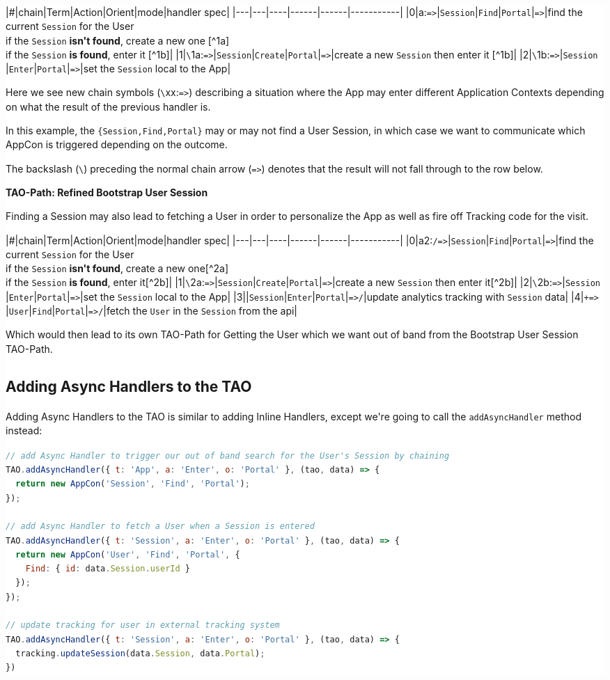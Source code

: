 |#|chain|Term|Action|Orient|mode|handler spec|
|---|---|----|------|------|-----------|
|0|<a id="fn_a">a:</a>`=>`|`Session`|`Find`|`Portal`|`=>`|find the current `Session` for the User<br/>if the `Session` **isn't found**, create a new one [^1a]<br/>if the `Session` **is found**, enter it [^1b]|
|1|`\`<a id="fn_1a">1a:</a>`=>`|`Session`|`Create`|`Portal`|`=>`|create a new `Session` then enter it [^1b]|
|2|`\`<a id="fn_1b">1b:</a>`=>`|`Session`|`Enter`|`Portal`|`=>`|set the `Session` local to the App|

Here we see new chain symbols (`\`<a name="x">xx:</a>`=>`) describing a situation where the App may
enter different Application Contexts depending on what the result of the previous handler is.

In this example, the `{Session,Find,Portal}` may or may not find a User Session, in which
case we want to communicate which AppCon is triggered depending on the outcome.

The backslash (`\`) preceding the normal chain arrow (`=>`) denotes that the result will not fall
through to the row below.

**TAO-Path: Refined Bootstrap User Session**

Finding a Session may also lead to fetching a User in order to personalize the App as well
as fire off Tracking code for the visit.

|#|chain|Term|Action|Orient|mode|handler spec|
|---|---|----|------|------|-----------|
|0|<a id="fn_a2">a2:</a>`/=>`|`Session`|`Find`|`Portal`|`=>`|find the current `Session` for the User<br/>if the `Session` **isn't found**, create a new one[^2a]<br/>if the `Session` **is found**, enter it[^2b]|
|1|`\`<a id="fn_2a">2a:</a>`=>`|`Session`|`Create`|`Portal`|`=>`|create a new `Session` then enter it[^2b]|
|2|`\`<a id="fn_2b">2b:</a>`=>`|`Session`|`Enter`|`Portal`|`=>`|set the `Session` local to the App|
|3||`Session`|`Enter`|`Portal`|`=>/`|update analytics tracking with `Session` data|
|4|`+=>`|`User`|`Find`|`Portal`|`=>/`|fetch the `User` in the `Session` from the api|

Which would then lead to its own TAO-Path for Getting the User which we want out of band
from the Bootstrap User Session TAO-Path.

## Adding Async Handlers to the TAO

Adding Async Handlers to the TAO is similar to adding Inline Handlers, except we're
going to call the `addAsyncHandler` method instead:

```javascript
// add Async Handler to trigger our out of band search for the User's Session by chaining
TAO.addAsyncHandler({ t: 'App', a: 'Enter', o: 'Portal' }, (tao, data) => {
  return new AppCon('Session', 'Find', 'Portal');
});

// add Async Handler to fetch a User when a Session is entered
TAO.addAsyncHandler({ t: 'Session', a: 'Enter', o: 'Portal' }, (tao, data) => {
  return new AppCon('User', 'Find', 'Portal', {
    Find: { id: data.Session.userId }
  });
});

// update tracking for user in external tracking system
TAO.addAsyncHandler({ t: 'Session', a: 'Enter', o: 'Portal' }, (tao, data) => {
  tracking.updateSession(data.Session, data.Portal);
})
```
